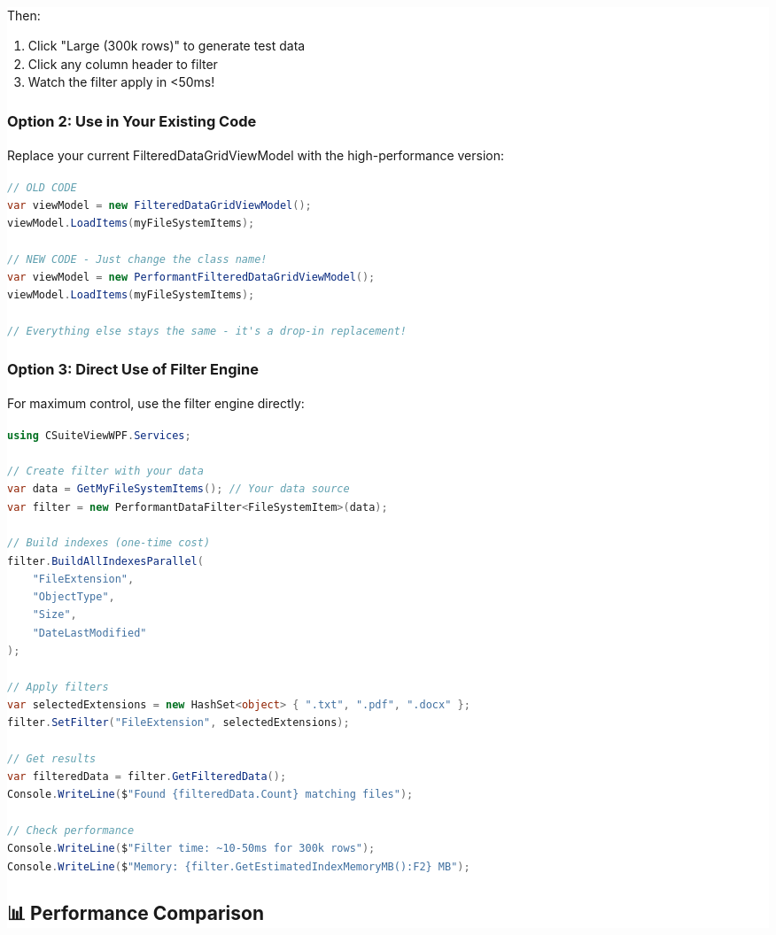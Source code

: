 Then:
1. Click "Large (300k rows)" to generate test data
2. Click any column header to filter
3. Watch the filter apply in <50ms!

### Option 2: Use in Your Existing Code

Replace your current FilteredDataGridViewModel with the high-performance version:

```csharp
// OLD CODE
var viewModel = new FilteredDataGridViewModel();
viewModel.LoadItems(myFileSystemItems);

// NEW CODE - Just change the class name!
var viewModel = new PerformantFilteredDataGridViewModel();
viewModel.LoadItems(myFileSystemItems);

// Everything else stays the same - it's a drop-in replacement!
```

### Option 3: Direct Use of Filter Engine

For maximum control, use the filter engine directly:

```csharp
using CSuiteViewWPF.Services;

// Create filter with your data
var data = GetMyFileSystemItems(); // Your data source
var filter = new PerformantDataFilter<FileSystemItem>(data);

// Build indexes (one-time cost)
filter.BuildAllIndexesParallel(
    "FileExtension",
    "ObjectType", 
    "Size",
    "DateLastModified"
);

// Apply filters
var selectedExtensions = new HashSet<object> { ".txt", ".pdf", ".docx" };
filter.SetFilter("FileExtension", selectedExtensions);

// Get results
var filteredData = filter.GetFilteredData();
Console.WriteLine($"Found {filteredData.Count} matching files");

// Check performance
Console.WriteLine($"Filter time: ~10-50ms for 300k rows");
Console.WriteLine($"Memory: {filter.GetEstimatedIndexMemoryMB():F2} MB");
```

## 📊 Performance Comparison

